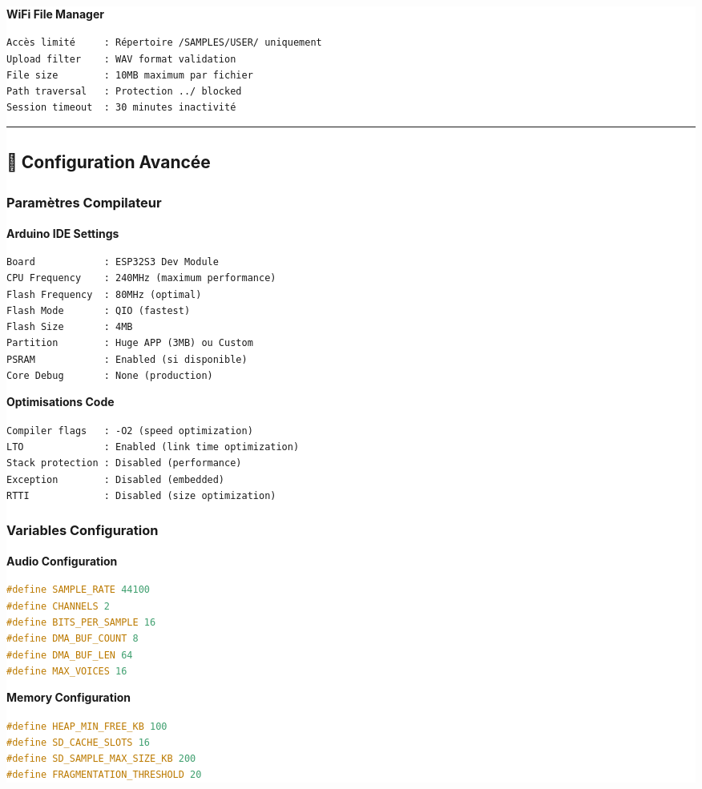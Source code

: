 **WiFi File Manager**
```
Accès limité     : Répertoire /SAMPLES/USER/ uniquement
Upload filter    : WAV format validation
File size        : 10MB maximum par fichier
Path traversal   : Protection ../ blocked
Session timeout  : 30 minutes inactivité
```

---

## 🔧 Configuration Avancée

### Paramètres Compilateur

**Arduino IDE Settings**
```
Board            : ESP32S3 Dev Module
CPU Frequency    : 240MHz (maximum performance)
Flash Frequency  : 80MHz (optimal)
Flash Mode       : QIO (fastest)
Flash Size       : 4MB
Partition        : Huge APP (3MB) ou Custom
PSRAM            : Enabled (si disponible)
Core Debug       : None (production)
```

**Optimisations Code**
```
Compiler flags   : -O2 (speed optimization)
LTO              : Enabled (link time optimization)
Stack protection : Disabled (performance)
Exception        : Disabled (embedded)
RTTI             : Disabled (size optimization)
```

### Variables Configuration

**Audio Configuration**
```cpp
#define SAMPLE_RATE 44100
#define CHANNELS 2
#define BITS_PER_SAMPLE 16
#define DMA_BUF_COUNT 8
#define DMA_BUF_LEN 64
#define MAX_VOICES 16
```

**Memory Configuration**
```cpp
#define HEAP_MIN_FREE_KB 100
#define SD_CACHE_SLOTS 16
#define SD_SAMPLE_MAX_SIZE_KB 200
#define FRAGMENTATION_THRESHOLD 20
```
